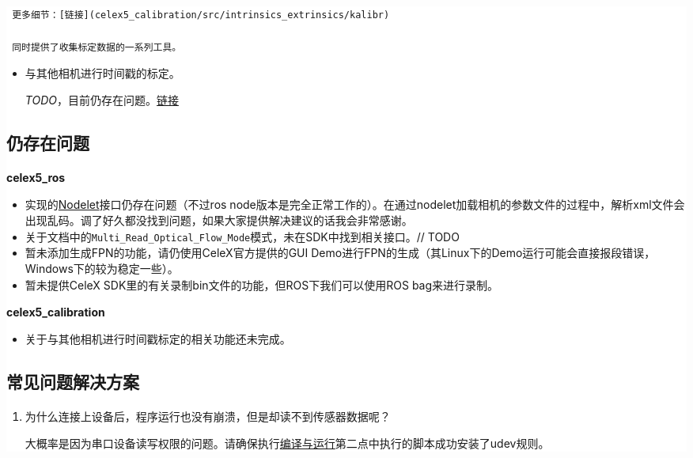      更多细节：[链接](celex5_calibration/src/intrinsics_extrinsics/kalibr)

     同时提供了收集标定数据的一系列工具。

   - 与其他相机进行时间戳的标定。

     *TODO*，目前仍存在问题。[链接](celex5_calibration/src/temporal)

## 仍存在问题

**celex5_ros**

- 实现的[Nodelet](http://wiki.ros.org/nodelet)接口仍存在问题（不过ros node版本是完全正常工作的）。在通过nodelet加载相机的参数文件的过程中，解析xml文件会出现乱码。调了好久都没找到问题，如果大家提供解决建议的话我会非常感谢。
- 关于文档中的`Multi_Read_Optical_Flow_Mode`模式，未在SDK中找到相关接口。// TODO
- 暂未添加生成FPN的功能，请仍使用CeleX官方提供的GUI Demo进行FPN的生成（其Linux下的Demo运行可能会直接报段错误，Windows下的较为稳定一些）。
- 暂未提供CeleX SDK里的有关录制bin文件的功能，但ROS下我们可以使用ROS bag来进行录制。

**celex5_calibration**

-  关于与其他相机进行时间戳标定的相关功能还未完成。

## 常见问题解决方案

1. 为什么连接上设备后，程序运行也没有崩溃，但是却读不到传感器数据呢？

   大概率是因为串口设备读写权限的问题。请确保执行[编译与运行](#编译与运行)第二点中执行的脚本成功安装了udev规则。
